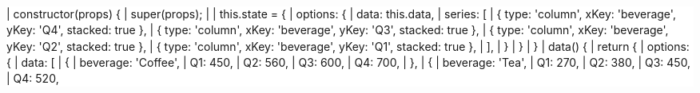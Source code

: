 </framework-specific-section>

<framework-specific-section frameworks="react">
<snippet transform={false}>
| constructor(props) {
|     super(props);
|
|     this.state = {
|         options: {
|             data: this.data,
|             series: [
|                 { type: 'column', xKey: 'beverage', yKey: 'Q4', stacked: true },
|                 { type: 'column', xKey: 'beverage', yKey: 'Q3', stacked: true },
|                 { type: 'column', xKey: 'beverage', yKey: 'Q2', stacked: true },
|                 { type: 'column', xKey: 'beverage', yKey: 'Q1', stacked: true },
|             ],
|         }
|     }
| }
</snippet>
</framework-specific-section>

<framework-specific-section frameworks="vue">
<snippet transform={false}>
| data() {
|   return {
|     options: {
|       data: [
|         {
|           beverage: 'Coffee',
|           Q1: 450,
|           Q2: 560,
|           Q3: 600,
|           Q4: 700,
|         },
|         {
|           beverage: 'Tea',
|           Q1: 270,
|           Q2: 380,
|           Q3: 450,
|           Q4: 520,